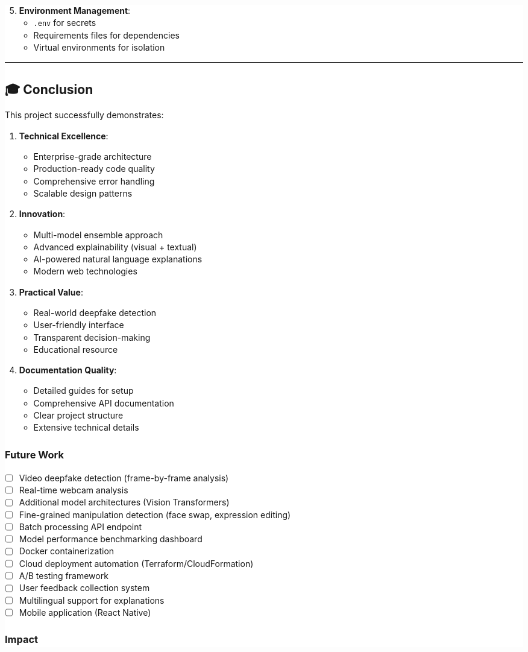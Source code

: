 5. **Environment Management**:
   - `.env` for secrets
   - Requirements files for dependencies
   - Virtual environments for isolation

---

## 🎓 Conclusion

This project successfully demonstrates:

1. **Technical Excellence**:

   - Enterprise-grade architecture
   - Production-ready code quality
   - Comprehensive error handling
   - Scalable design patterns

2. **Innovation**:

   - Multi-model ensemble approach
   - Advanced explainability (visual + textual)
   - AI-powered natural language explanations
   - Modern web technologies

3. **Practical Value**:

   - Real-world deepfake detection
   - User-friendly interface
   - Transparent decision-making
   - Educational resource

4. **Documentation Quality**:
   - Detailed guides for setup
   - Comprehensive API documentation
   - Clear project structure
   - Extensive technical details

### Future Work

- [ ] Video deepfake detection (frame-by-frame analysis)
- [ ] Real-time webcam analysis
- [ ] Additional model architectures (Vision Transformers)
- [ ] Fine-grained manipulation detection (face swap, expression editing)
- [ ] Batch processing API endpoint
- [ ] Model performance benchmarking dashboard
- [ ] Docker containerization
- [ ] Cloud deployment automation (Terraform/CloudFormation)
- [ ] A/B testing framework
- [ ] User feedback collection system
- [ ] Multilingual support for explanations
- [ ] Mobile application (React Native)

### Impact
